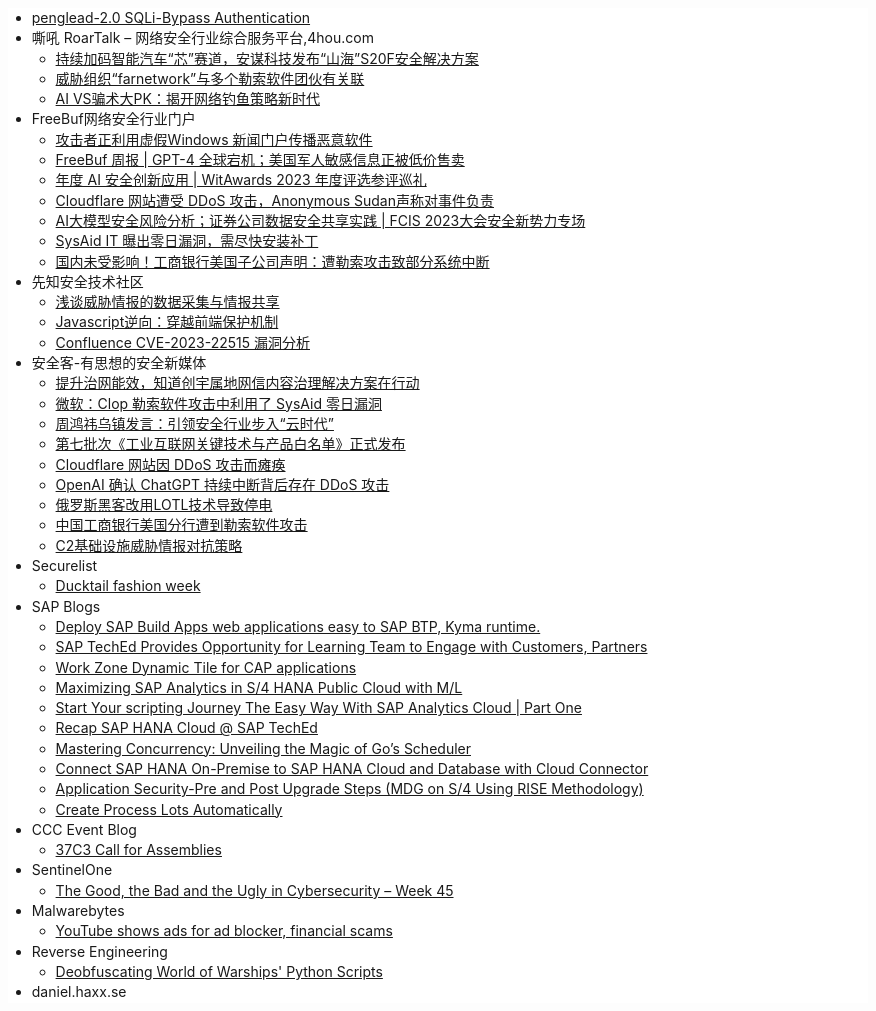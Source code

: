   - [penglead-2.0 SQLi-Bypass Authentication](https://cxsecurity.com/issue/WLB-2023110009)
- 嘶吼 RoarTalk – 网络安全行业综合服务平台,4hou.com
  - [持续加码智能汽车“芯”赛道，安谋科技发布“山海”S20F安全解决方案](https://www.4hou.com/posts/QKl7)
  - [威胁组织“farnetwork”与多个勒索软件团伙有关联](https://www.4hou.com/posts/PKkz)
  - [AI VS骗术大PK：揭开网络钓鱼策略新时代](https://www.4hou.com/posts/GXky)
- FreeBuf网络安全行业门户
  - [攻击者正利用虚假Windows 新闻门户传播恶意软件](https://www.freebuf.com/news/383497.html)
  - [FreeBuf 周报 | GPT-4 全球宕机；美国军人敏感信息正被低价售卖](https://www.freebuf.com/news/383491.html)
  - [年度 AI 安全创新应用 | WitAwards 2023 年度评选参评巡礼](https://www.freebuf.com/fevents/383471.html)
  - [Cloudflare 网站遭受 DDoS 攻击，Anonymous Sudan声称对事件负责](https://www.freebuf.com/news/383459.html)
  - [AI大模型安全风险分析；证券公司数据安全共享实践 | FCIS 2023大会安全新势力专场](https://www.freebuf.com/articles/383434.html)
  - [SysAid IT 曝出零日漏洞，需尽快安装补丁](https://www.freebuf.com/news/383432.html)
  - [国内未受影响！工商银行美国子公司声明：遭勒索攻击致部分系统中断](https://www.freebuf.com/news/383423.html)
- 先知安全技术社区
  - [浅谈威胁情报的数据采集与情报共享](https://xz.aliyun.com/t/13022)
  - [Javascript逆向：穿越前端保护机制](https://xz.aliyun.com/t/13020)
  - [Confluence CVE-2023-22515 漏洞分析](https://xz.aliyun.com/t/13019)
- 安全客-有思想的安全新媒体
  - [提升治网能效，知道创宇属地网信内容治理解决方案在行动](https://www.anquanke.com/post/id/291341)
  - [微软：Clop 勒索软件攻击中利用了 SysAid 零日漏洞](https://www.anquanke.com/post/id/291339)
  - [周鸿祎乌镇发言：引领安全行业步入“云时代”](https://www.anquanke.com/post/id/291337)
  - [第七批次《工业互联网关键技术与产品白名单》正式发布](https://www.anquanke.com/post/id/291335)
  - [Cloudflare 网站因 DDoS 攻击而瘫痪](https://www.anquanke.com/post/id/291333)
  - [OpenAI 确认 ChatGPT 持续中断背后存在 DDoS 攻击](https://www.anquanke.com/post/id/291331)
  - [俄罗斯黑客改用LOTL技术导致停电](https://www.anquanke.com/post/id/291329)
  - [中国工商银行美国分行遭到勒索软件攻击](https://www.anquanke.com/post/id/291326)
  - [C2基础设施威胁情报对抗策略](https://www.anquanke.com/post/id/291324)
- Securelist
  - [Ducktail fashion week](https://securelist.com/ducktail-fashion-week/111017/)
- SAP Blogs
  - [Deploy SAP Build Apps web applications easy to SAP BTP, Kyma runtime.](https://blogs.sap.com/2023/11/10/deploy-sap-build-apps-web-applications-easy-to-sap-btp-kyma-runtime./)
  - [SAP TechEd Provides Opportunity for Learning Team to Engage with Customers, Partners](https://blogs.sap.com/2023/11/10/sap-teched-provides-opportunity-for-learning-team-to-engage-with-customers-partners/)
  - [Work Zone Dynamic Tile for CAP applications](https://blogs.sap.com/2023/11/10/work-zone-dynamic-tile-for-cap-applications/)
  - [Maximizing SAP Analytics in S/4 HANA Public Cloud with M/L](https://blogs.sap.com/2023/11/10/maximizing-sap-analytics-in-s-4-hana-public-cloud-with-m-l/)
  - [Start Your scripting Journey The Easy Way With SAP Analytics Cloud | Part One](https://blogs.sap.com/2023/11/10/start-your-scripting-journey-the-easy-way-with-sap-analytics-cloud-part-one/)
  - [Recap SAP HANA Cloud @ SAP TechEd](https://blogs.sap.com/2023/11/10/recap-sap-hana-cloud-sap-teched/)
  - [Mastering Concurrency: Unveiling the Magic of Go’s Scheduler](https://blogs.sap.com/2023/11/10/mastering-concurrency-unveiling-the-magic-of-gos-scheduler/)
  - [Connect SAP HANA On-Premise to SAP HANA Cloud and Database with Cloud Connector](https://blogs.sap.com/2023/11/10/connect-sap-hana-on-premise-to-sap-hana-cloud-and-database-with-cloud-connector/)
  - [Application Security-Pre and Post Upgrade Steps (MDG on S/4 Using RISE Methodology)](https://blogs.sap.com/2023/11/10/application-security-pre-and-post-upgrade-steps-mdg-on-s-4-using-rise-methodology/)
  - [Create Process Lots Automatically](https://blogs.sap.com/2023/11/10/create-process-lots-automatically/)
- CCC Event Blog
  - [37C3 Call for Assemblies](https://events.ccc.de/2023/11/10/37c3-call-for-assemblies/)
- SentinelOne
  - [The Good, the Bad and the Ugly in Cybersecurity – Week 45](https://www.sentinelone.com/blog/the-good-the-bad-and-the-ugly-in-cybersecurity-week-45-5/)
- Malwarebytes
  - [YouTube shows ads for ad blocker, financial scams](https://www.malwarebytes.com/blog/uncategorized/2023/11/youtube-shows-ads-for-ad-blocker-financial-scams)
- Reverse Engineering
  - [Deobfuscating World of Warships' Python Scripts](https://www.reddit.com/r/ReverseEngineering/comments/17s7bij/deobfuscating_world_of_warships_python_scripts/)
- daniel.haxx.se